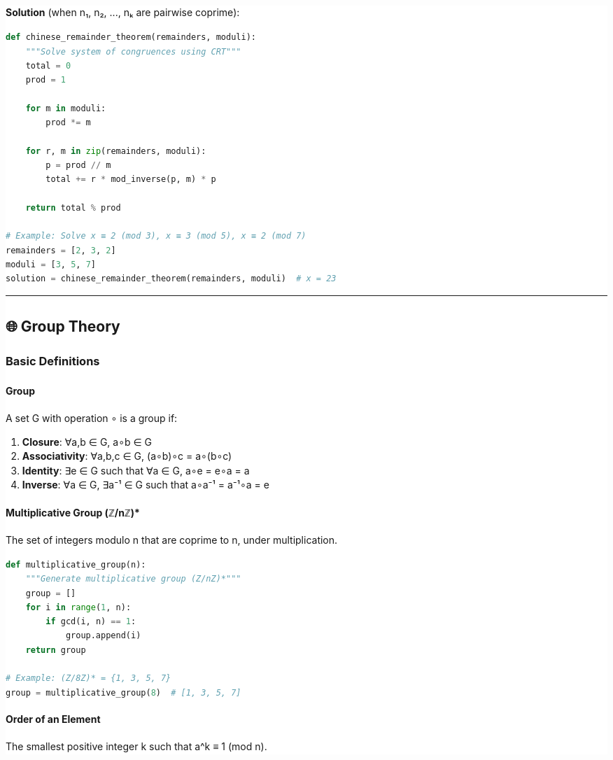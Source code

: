 **Solution** (when n₁, n₂, ..., nₖ are pairwise coprime):

```python
def chinese_remainder_theorem(remainders, moduli):
    """Solve system of congruences using CRT"""
    total = 0
    prod = 1
    
    for m in moduli:
        prod *= m
    
    for r, m in zip(remainders, moduli):
        p = prod // m
        total += r * mod_inverse(p, m) * p
    
    return total % prod

# Example: Solve x ≡ 2 (mod 3), x ≡ 3 (mod 5), x ≡ 2 (mod 7)
remainders = [2, 3, 2]
moduli = [3, 5, 7]
solution = chinese_remainder_theorem(remainders, moduli)  # x = 23
```

---

## 🌐 Group Theory

### Basic Definitions

#### Group
A set G with operation ∘ is a group if:
1. **Closure**: ∀a,b ∈ G, a∘b ∈ G
2. **Associativity**: ∀a,b,c ∈ G, (a∘b)∘c = a∘(b∘c)
3. **Identity**: ∃e ∈ G such that ∀a ∈ G, a∘e = e∘a = a
4. **Inverse**: ∀a ∈ G, ∃a⁻¹ ∈ G such that a∘a⁻¹ = a⁻¹∘a = e

#### Multiplicative Group (ℤ/nℤ)*
The set of integers modulo n that are coprime to n, under multiplication.

```python
def multiplicative_group(n):
    """Generate multiplicative group (Z/nZ)*"""
    group = []
    for i in range(1, n):
        if gcd(i, n) == 1:
            group.append(i)
    return group

# Example: (Z/8Z)* = {1, 3, 5, 7}
group = multiplicative_group(8)  # [1, 3, 5, 7]
```

#### Order of an Element
The smallest positive integer k such that a^k ≡ 1 (mod n).

